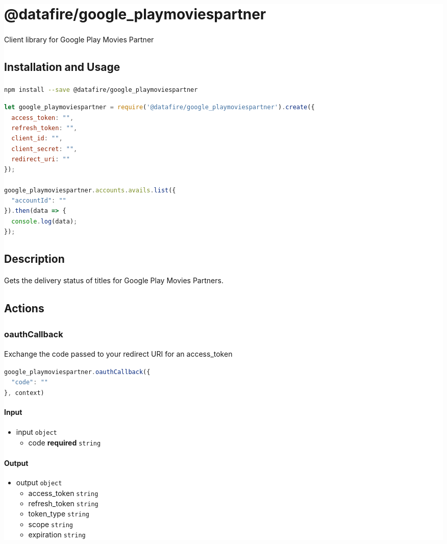 # @datafire/google_playmoviespartner

Client library for Google Play Movies Partner

## Installation and Usage
```bash
npm install --save @datafire/google_playmoviespartner
```
```js
let google_playmoviespartner = require('@datafire/google_playmoviespartner').create({
  access_token: "",
  refresh_token: "",
  client_id: "",
  client_secret: "",
  redirect_uri: ""
});

google_playmoviespartner.accounts.avails.list({
  "accountId": ""
}).then(data => {
  console.log(data);
});
```

## Description

Gets the delivery status of titles for Google Play Movies Partners.

## Actions

### oauthCallback
Exchange the code passed to your redirect URI for an access_token


```js
google_playmoviespartner.oauthCallback({
  "code": ""
}, context)
```

#### Input
* input `object`
  * code **required** `string`

#### Output
* output `object`
  * access_token `string`
  * refresh_token `string`
  * token_type `string`
  * scope `string`
  * expiration `string`

